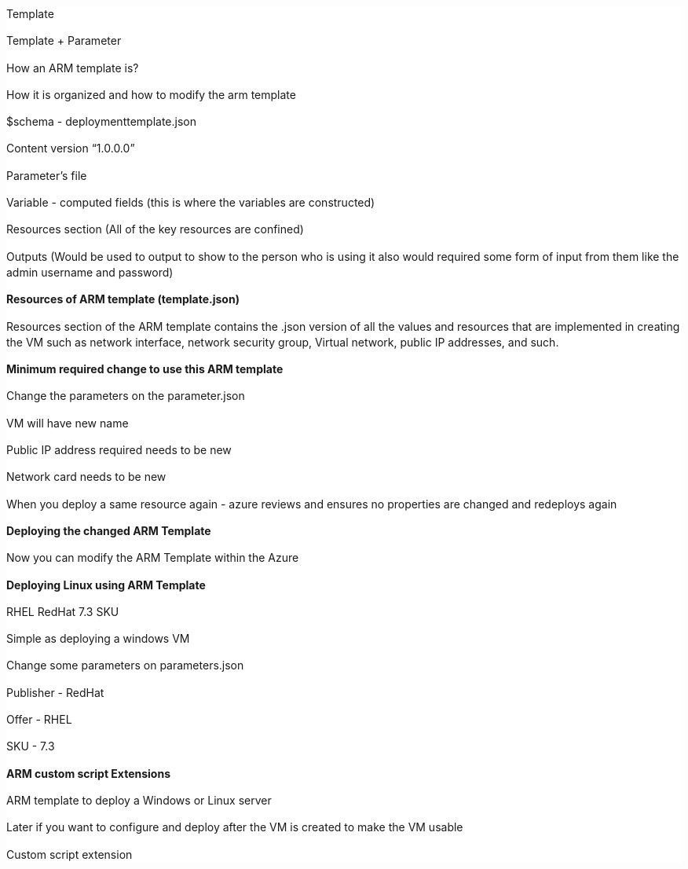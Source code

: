 Template

Template + Parameter

How an ARM template is?

How it is organized and how to modify the arm template

$schema - deploymenttemplate.json

Content version “1.0.0.0”

Parameter’s file

Variable - computed fields (this is where the variables are constructed)

Resources section (All of the key resources are confined)

Outputs (Would be used to output to show to the person who is using it also would required some form of input from them like the admin username and password)

**Resources of ARM template (template.json)**

Resources section of the ARM template contains the .json version of all the values and resources that are implemented in creating the VM such as network interface, network security group, Virtual network, public IP addresses, and such.

**Minimum required change to use this ARM template**

Change the parameters on the parameter.json

VM will have new name

Public IP address required needs to be new

Network card needs to be new

When you deploy a same resource again - azure reviews and ensures no properties are changed and redeploys again

**Deploying the changed ARM Template**

Now you can modify the ARM Template within the Azure

**Deploying Linux using ARM Template**

RHEL RedHat 7.3 SKU

Simple as deploying a windows VM

Change some parameters on parameters.json

Publisher - RedHat

Offer - RHEL

SKU - 7.3

**ARM custom script Extensions**

ARM template to deploy a Windows or Linux server

Later if you want to configure and deploy after the VM is created to make the VM usable

Custom script extension
